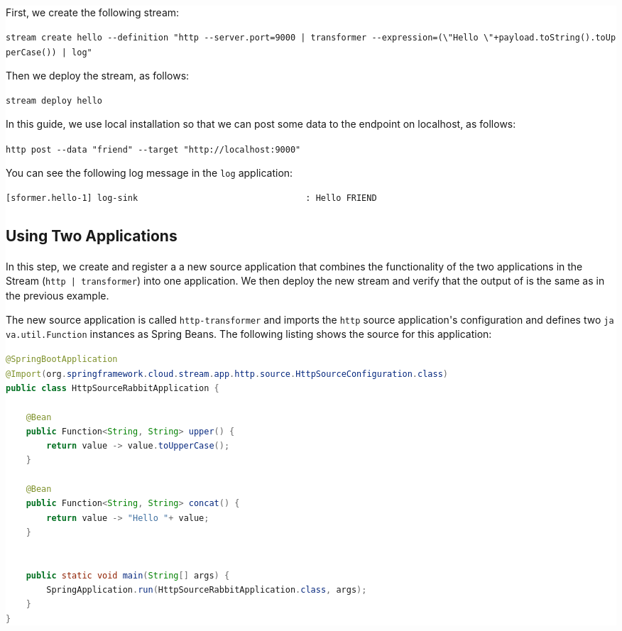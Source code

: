 First, we create the following stream:

```
stream create hello --definition "http --server.port=9000 | transformer --expression=(\"Hello \"+payload.toString().toUpperCase()) | log"
```

Then we deploy the stream, as follows:

```
stream deploy hello
```

In this guide, we use local installation so that we can post some data to the endpoint on localhost, as follows:

```
http post --data "friend" --target "http://localhost:9000"
```

You can see the following log message in the `log` application:

```
[sformer.hello-1] log-sink                                 : Hello FRIEND

```

## Using Two Applications

In this step, we create and register a a new source application that combines the functionality of the two applications in the Stream (`http | transformer`) into one application.
We then deploy the new stream and verify that the output of is the same as in the previous example.

The new source application is called `http-transformer` and imports the `http` source application's configuration and defines two `java.util.Function` instances as Spring Beans. The following listing shows the source for this application:

```java
@SpringBootApplication
@Import(org.springframework.cloud.stream.app.http.source.HttpSourceConfiguration.class)
public class HttpSourceRabbitApplication {

	@Bean
	public Function<String, String> upper() {
		return value -> value.toUpperCase();
	}

	@Bean
	public Function<String, String> concat() {
		return value -> "Hello "+ value;
	}


	public static void main(String[] args) {
		SpringApplication.run(HttpSourceRabbitApplication.class, args);
	}
}
```
